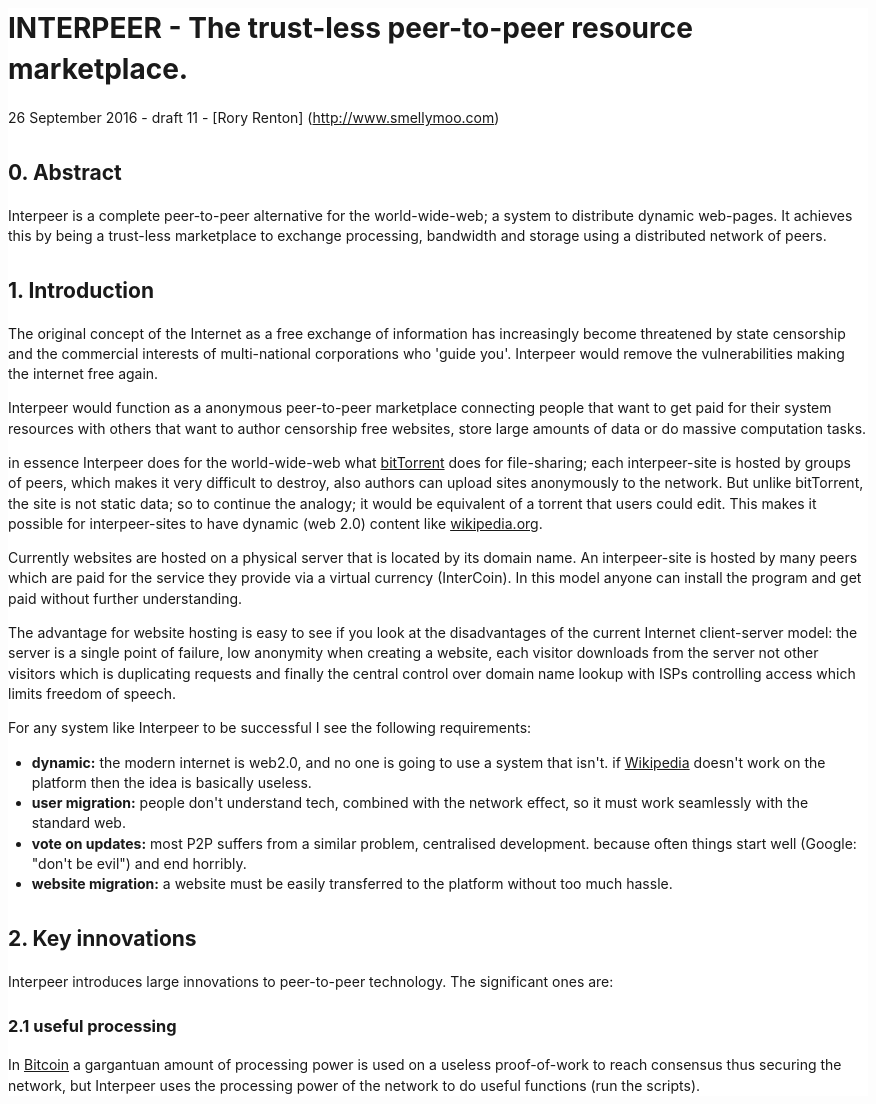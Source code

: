 # INTERPEER - The trust-less peer-to-peer resource marketplace.
26 September 2016 - draft 11 - [Rory Renton] (http://www.smellymoo.com)

## 0. Abstract
Interpeer is a complete peer-to-peer alternative for the world-wide-web; a system to distribute dynamic web-pages. It achieves this by being a trust-less marketplace to exchange processing, bandwidth and storage using a distributed network of peers.

## 1. Introduction
The original concept of the Internet as a free exchange of information has increasingly become threatened by state censorship and the commercial interests of multi-national corporations who 'guide you'. Interpeer would remove the vulnerabilities making the internet free again.

Interpeer would function as a anonymous peer-to-peer marketplace connecting people that want to get paid for their system resources with others that want to author censorship free websites, store large amounts of data or do massive computation tasks.

in essence Interpeer does for the world-wide-web what [bitTorrent](http://www.bittorrent.com) does for file-sharing; each interpeer-site is hosted by groups of peers, which makes it very difficult to destroy, also authors can upload sites anonymously to the network. But unlike bitTorrent, the site is not static data; so to continue the analogy; it would be equivalent of a torrent that users could edit. This makes it possible for interpeer-sites to have dynamic (web 2.0) content like [wikipedia.org](http://www.wikipedia.org).

Currently websites are hosted on a physical server that is located by its domain name. An interpeer-site is hosted by many peers which are paid for the service they provide via a virtual currency (InterCoin). In this model anyone can install the program and get paid without further understanding.

The advantage for website hosting is easy to see if you look at the disadvantages of the current Internet client-server model: the server is a single point of failure, low anonymity when creating a website, each visitor downloads from the server not other visitors which is duplicating requests and finally the central control over domain name lookup with ISPs controlling access which limits freedom of speech.

For any system like Interpeer to be successful I see the following requirements:
 - **dynamic:** the modern internet is web2.0, and no one is going to use a system that isn't. if [Wikipedia](http://www.wikipedia.org) doesn't work on the platform then the idea is basically useless.
 - **user migration:** people don't understand tech, combined with the network effect, so it must work seamlessly with the standard web.
 - **vote on updates:** most P2P suffers from a similar problem, centralised development. because often things start well (Google: "don't be evil") and end horribly.
 - **website migration:** a website must be easily transferred to the platform without too much hassle.

## 2. Key innovations
Interpeer introduces large innovations to peer-to-peer technology. The significant ones are:

### 2.1 useful processing
In [Bitcoin](http://www.bitcoin.org) a gargantuan amount of processing power is used on a useless proof-of-work to reach consensus thus securing the network, but Interpeer uses the processing power of the network to do useful functions (run the scripts).
